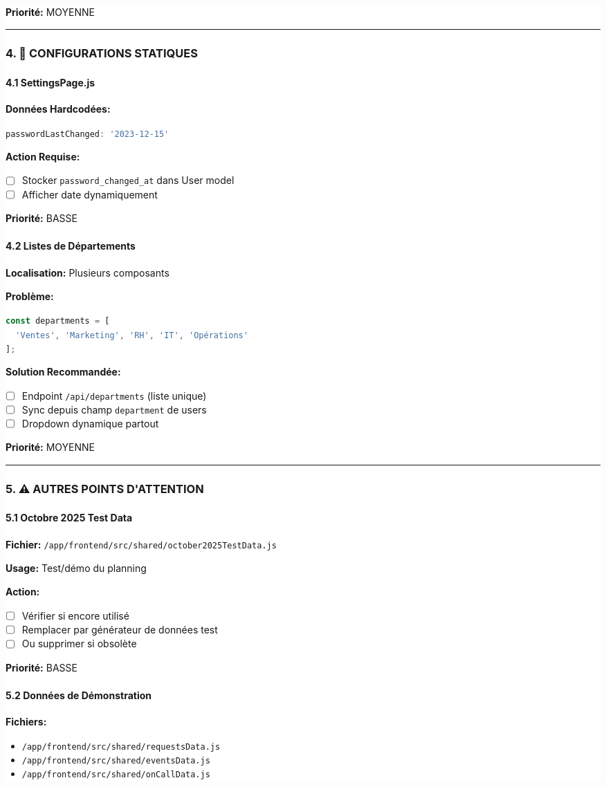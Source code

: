 **Priorité:** MOYENNE

---

### 4. 🔄 CONFIGURATIONS STATIQUES

#### 4.1 SettingsPage.js

**Données Hardcodées:**
```javascript
passwordLastChanged: '2023-12-15'
```

**Action Requise:**
- [ ] Stocker `password_changed_at` dans User model
- [ ] Afficher date dynamiquement

**Priorité:** BASSE

#### 4.2 Listes de Départements

**Localisation:** Plusieurs composants

**Problème:**
```javascript
const departments = [
  'Ventes', 'Marketing', 'RH', 'IT', 'Opérations'
];
```

**Solution Recommandée:**
- [ ] Endpoint `/api/departments` (liste unique)
- [ ] Sync depuis champ `department` de users
- [ ] Dropdown dynamique partout

**Priorité:** MOYENNE

---

### 5. ⚠️ AUTRES POINTS D'ATTENTION

#### 5.1 Octobre 2025 Test Data

**Fichier:** `/app/frontend/src/shared/october2025TestData.js`

**Usage:** Test/démo du planning

**Action:**
- [ ] Vérifier si encore utilisé
- [ ] Remplacer par générateur de données test
- [ ] Ou supprimer si obsolète

**Priorité:** BASSE

#### 5.2 Données de Démonstration

**Fichiers:**
- `/app/frontend/src/shared/requestsData.js`
- `/app/frontend/src/shared/eventsData.js`
- `/app/frontend/src/shared/onCallData.js`
